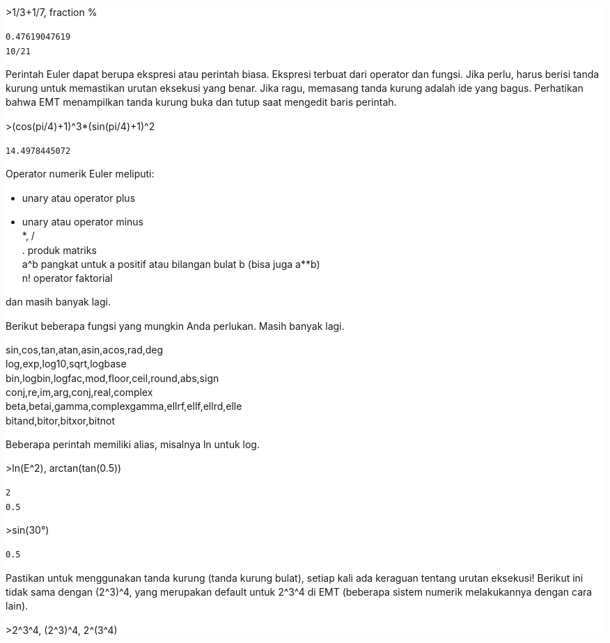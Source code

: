 
\>1/3+1/7, fraction %


    0.47619047619
    10/21

Perintah Euler dapat berupa ekspresi atau perintah biasa. Ekspresi
terbuat dari operator dan fungsi. Jika perlu, harus berisi tanda
kurung untuk memastikan urutan eksekusi yang benar. Jika ragu,
memasang tanda kurung adalah ide yang bagus. Perhatikan bahwa EMT
menampilkan tanda kurung buka dan tutup saat mengedit baris perintah.


\>(cos(pi/4)+1)^3\*(sin(pi/4)+1)^2


    14.4978445072

Operator numerik Euler meliputi:


 + unary atau operator plus  
 - unary atau operator minus  
 *, /  
 . produk matriks  
 a^b pangkat untuk a positif atau bilangan bulat b (bisa juga a**b)  
 n! operator faktorial  

dan masih banyak lagi.


Berikut beberapa fungsi yang mungkin Anda perlukan. Masih banyak lagi.


 sin,cos,tan,atan,asin,acos,rad,deg  
 log,exp,log10,sqrt,logbase  
 bin,logbin,logfac,mod,floor,ceil,round,abs,sign  
 conj,re,im,arg,conj,real,complex  
 beta,betai,gamma,complexgamma,ellrf,ellf,ellrd,elle  
 bitand,bitor,bitxor,bitnot  

Beberapa perintah memiliki alias, misalnya ln untuk log.


\>ln(E^2), arctan(tan(0.5))


    2
    0.5

\>sin(30°)


    0.5

Pastikan untuk menggunakan tanda kurung (tanda kurung bulat), setiap
kali ada keraguan tentang urutan eksekusi! Berikut ini tidak sama
dengan (2^3)^4, yang merupakan default untuk 2^3^4 di EMT (beberapa
sistem numerik melakukannya dengan cara lain).


\>2^3^4, (2^3)^4, 2^(3^4)
